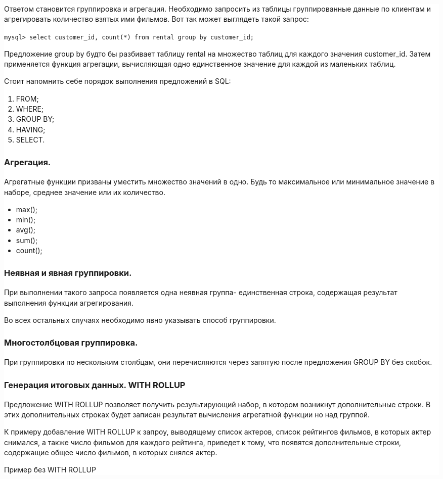 Ответом становится группировка и агрегация. Необходимо запросить из таблицы
группированные данные по клиентам и агрегировать количество взятых ими фильмов.
Вот так может выглядеть такой запрос:

```
mysql> select customer_id, count(*) from rental group by customer_id;
```

Предложение group by будто бы разбивает таблицу rental на множество таблиц для
каждого значения customer_id. Затем применяется функция агрегации, вычисляющая
одно единственное значение для каждой из маленьких таблиц.

Стоит напомнить себе порядок выполнения предложений в SQL:
1) FROM;
2) WHERE;
3) GROUP BY;
4) HAVING;
5) SELECT.

### Агрегация.

Агрегатные функции призваны уместить множество значений в одно. Будь то
максимальное или минимальное значение в наборе, среднее значение или их
количество.

- max();
- min();
- avg();
- sum();
- count();

### Неявная и явная группировки.

При выполнении такого запроса появляется одна неявная группа- единственная
строка, содержащая результат выполнения функции агрегирования.

Во всех остальных случаях необходимо явно указывать способ группировки.

### Многостолбцовая группировка.

При группировки по нескольким столбцам, они перечисляются через запятую после
предложения GROUP BY без скобок.

### Генерация итоговых данных. WITH ROLLUP

Предложение WITH ROLLUP позволяет получить результирующий набор, в котором
возникнут дополнительные строки. В этих дополнительных строках будет записан
результат вычисления агрегатной функции но над группой.

К примеру добавление WITH ROLLUP к запроу, выводящему список актеров, список
рейтингов фильмов, в которых актер снимался, а также число фильмов для каждого
рейтинга, приведет к тому, что появятся дополнительные строки, содержащие общее
число фильмов, в которых снялся актер.

Пример без WITH ROLLUP
